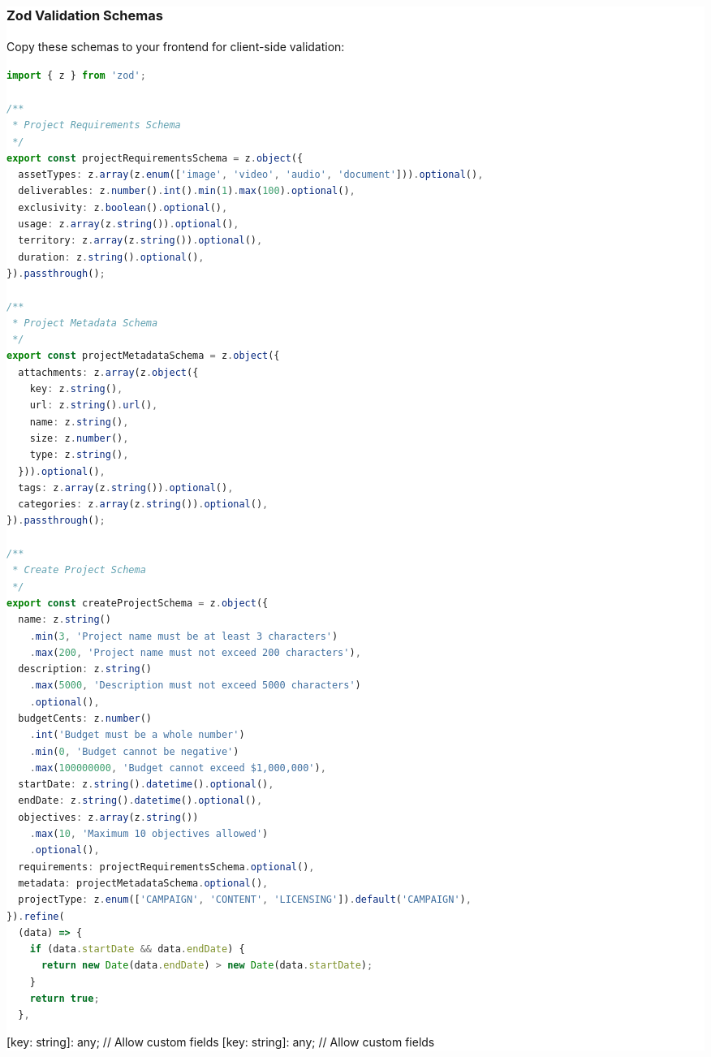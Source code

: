 
### Zod Validation Schemas

Copy these schemas to your frontend for client-side validation:

```typescript
import { z } from 'zod';

/**
 * Project Requirements Schema
 */
export const projectRequirementsSchema = z.object({
  assetTypes: z.array(z.enum(['image', 'video', 'audio', 'document'])).optional(),
  deliverables: z.number().int().min(1).max(100).optional(),
  exclusivity: z.boolean().optional(),
  usage: z.array(z.string()).optional(),
  territory: z.array(z.string()).optional(),
  duration: z.string().optional(),
}).passthrough();

/**
 * Project Metadata Schema
 */
export const projectMetadataSchema = z.object({
  attachments: z.array(z.object({
    key: z.string(),
    url: z.string().url(),
    name: z.string(),
    size: z.number(),
    type: z.string(),
  })).optional(),
  tags: z.array(z.string()).optional(),
  categories: z.array(z.string()).optional(),
}).passthrough();

/**
 * Create Project Schema
 */
export const createProjectSchema = z.object({
  name: z.string()
    .min(3, 'Project name must be at least 3 characters')
    .max(200, 'Project name must not exceed 200 characters'),
  description: z.string()
    .max(5000, 'Description must not exceed 5000 characters')
    .optional(),
  budgetCents: z.number()
    .int('Budget must be a whole number')
    .min(0, 'Budget cannot be negative')
    .max(100000000, 'Budget cannot exceed $1,000,000'),
  startDate: z.string().datetime().optional(),
  endDate: z.string().datetime().optional(),
  objectives: z.array(z.string())
    .max(10, 'Maximum 10 objectives allowed')
    .optional(),
  requirements: projectRequirementsSchema.optional(),
  metadata: projectMetadataSchema.optional(),
  projectType: z.enum(['CAMPAIGN', 'CONTENT', 'LICENSING']).default('CAMPAIGN'),
}).refine(
  (data) => {
    if (data.startDate && data.endDate) {
      return new Date(data.endDate) > new Date(data.startDate);
    }
    return true;
  },
```

  [key: string]: any;       // Allow custom fields
  [key: string]: any;      // Allow custom fields
